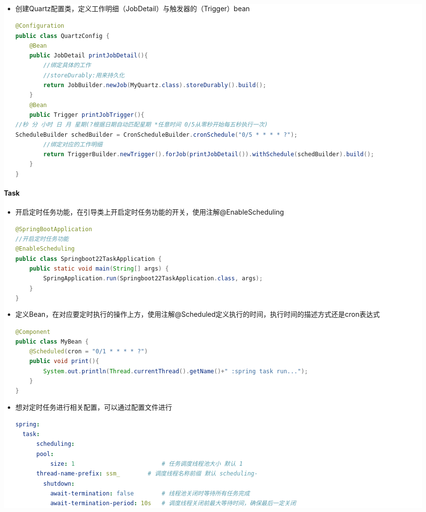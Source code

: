- 创建Quartz配置类，定义工作明细（JobDetail）与触发器的（Trigger）bean

  ```java
  @Configuration
  public class QuartzConfig {
      @Bean
      public JobDetail printJobDetail(){
          //绑定具体的工作
          //storeDurably:用来持久化
          return JobBuilder.newJob(MyQuartz.class).storeDurably().build();
      }
      @Bean
      public Trigger printJobTrigger(){
  //秒 分 小时 日 月 星期(?根据日期自动匹配星期 *任意时间 0/5从零秒开始每五秒执行一次)
  ScheduleBuilder schedBuilder = CronScheduleBuilder.cronSchedule("0/5 * * * * ?");
          //绑定对应的工作明细
          return TriggerBuilder.newTrigger().forJob(printJobDetail()).withSchedule(schedBuilder).build();
      }
  }
  ```

#### Task

- 开启定时任务功能，在引导类上开启定时任务功能的开关，使用注解@EnableScheduling

  ```java
  @SpringBootApplication
  //开启定时任务功能
  @EnableScheduling
  public class Springboot22TaskApplication {
      public static void main(String[] args) {
          SpringApplication.run(Springboot22TaskApplication.class, args);
      }
  }
  ```

- 定义Bean，在对应要定时执行的操作上方，使用注解@Scheduled定义执行的时间，执行时间的描述方式还是cron表达式

  ```java
  @Component
  public class MyBean {
      @Scheduled(cron = "0/1 * * * * ?")
      public void print(){
          System.out.println(Thread.currentThread().getName()+" :spring task run...");
      }
  }
  ```

- 想对定时任务进行相关配置，可以通过配置文件进行

  ```yaml
  spring:
    task:
     	scheduling:
        pool:
         	size: 1							# 任务调度线程池大小 默认 1
        thread-name-prefix: ssm_      	# 调度线程名称前缀 默认 scheduling-      
          shutdown:
            await-termination: false		# 线程池关闭时等待所有任务完成
            await-termination-period: 10s	# 调度线程关闭前最大等待时间，确保最后一定关闭
  ```
